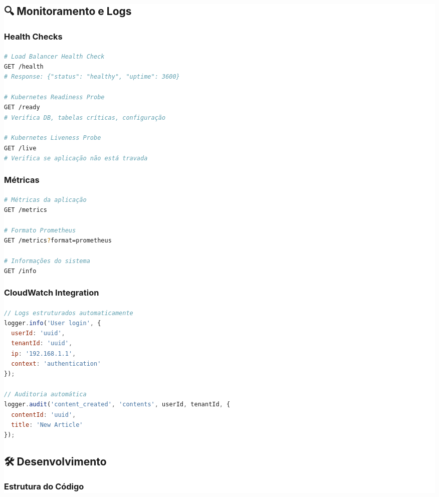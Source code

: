 ## 🔍 Monitoramento e Logs

### Health Checks

```bash
# Load Balancer Health Check
GET /health
# Response: {"status": "healthy", "uptime": 3600}

# Kubernetes Readiness Probe  
GET /ready
# Verifica DB, tabelas críticas, configuração

# Kubernetes Liveness Probe
GET /live
# Verifica se aplicação não está travada
```

### Métricas

```bash
# Métricas da aplicação
GET /metrics

# Formato Prometheus
GET /metrics?format=prometheus

# Informações do sistema
GET /info
```

### CloudWatch Integration

```javascript
// Logs estruturados automaticamente
logger.info('User login', {
  userId: 'uuid',
  tenantId: 'uuid',
  ip: '192.168.1.1',
  context: 'authentication'
});

// Auditoria automática
logger.audit('content_created', 'contents', userId, tenantId, {
  contentId: 'uuid',
  title: 'New Article'
});
```

## 🛠️ Desenvolvimento

### Estrutura do Código
